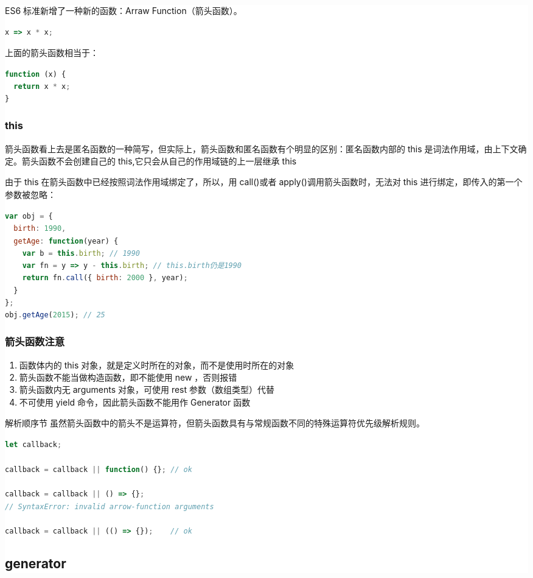 ES6 标准新增了一种新的函数：Arraw Function（箭头函数）。

```javascript
x => x * x;
```

上面的箭头函数相当于：

```javascript
function (x) {
  return x * x;
}
```

### this

箭头函数看上去是匿名函数的一种简写，但实际上，箭头函数和匿名函数有个明显的区别：匿名函数内部的 this 是词法作用域，由上下文确定。箭头函数不会创建自己的 this,它只会从自己的作用域链的上一层继承 this

由于 this 在箭头函数中已经按照词法作用域绑定了，所以，用 call()或者 apply()调用箭头函数时，无法对 this 进行绑定，即传入的第一个参数被忽略：

```javascript
var obj = {
  birth: 1990,
  getAge: function(year) {
    var b = this.birth; // 1990
    var fn = y => y - this.birth; // this.birth仍是1990
    return fn.call({ birth: 2000 }, year);
  }
};
obj.getAge(2015); // 25
```

### 箭头函数注意

1. 函数体内的 this 对象，就是定义时所在的对象，而不是使用时所在的对象
2. 箭头函数不能当做构造函数，即不能使用 new ，否则报错
3. 箭头函数内无 arguments 对象，可使用 rest 参数（数组类型）代替
4. 不可使用 yield 命令，因此箭头函数不能用作 Generator 函数

解析顺序节
虽然箭头函数中的箭头不是运算符，但箭头函数具有与常规函数不同的特殊运算符优先级解析规则。

```JavaScript
let callback;

callback = callback || function() {}; // ok

callback = callback || () => {};
// SyntaxError: invalid arrow-function arguments

callback = callback || (() => {});    // ok
```

## generator
